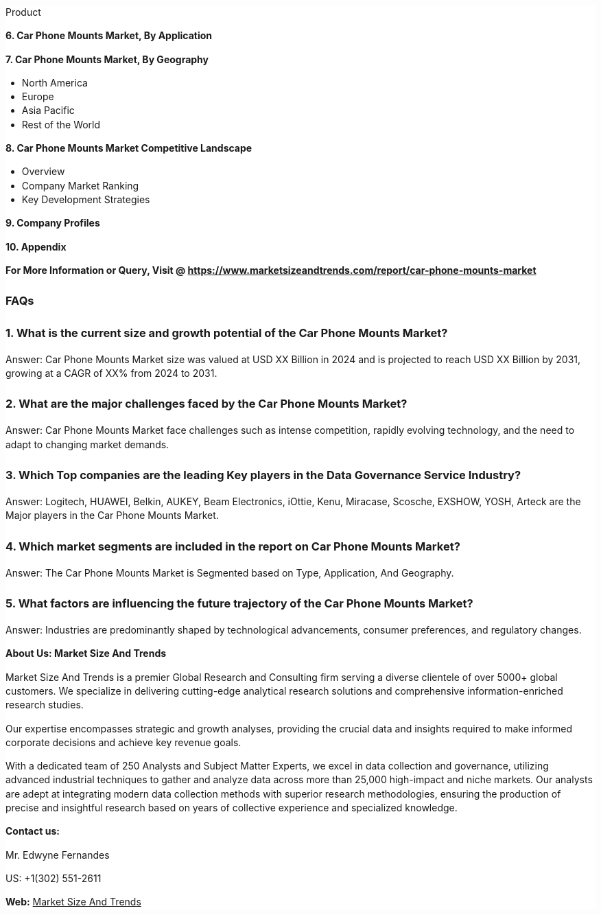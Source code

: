 Product</span></strong></p></div><div class="" data-test-id=""><p><strong><span class="">6. Car Phone Mounts Market, By Application</span></strong></p></div><div class="" data-test-id=""><p><strong><span class="">7. Car Phone Mounts Market, By Geography</span></strong></p></div><div class="" data-test-id=""><ul><li><span class="">North America</span></li><li><span class="">Europe</span></li><li><span class="">Asia Pacific</span></li><li><span class="">Rest of the World</span></li></ul></div><div class="" data-test-id=""><p><strong><span class="">8. Car Phone Mounts Market Competitive Landscape</span></strong></p></div><div class="" data-test-id=""><ul><li><span class="">Overview</span></li><li><span class="">Company Market Ranking</span></li><li><span class="">Key Development Strategies</span></li></ul></div><div class="" data-test-id=""><p><strong><span class="">9. Company Profiles</span></strong></p></div><div class="" data-test-id=""><p><strong><span class="">10. Appendix</span></strong></p></div><div class="" data-test-id=""><p><strong><span class="">For More Information or Query, Visit @ <a href="https://www.marketsizeandtrends.com/report/car-phone-mounts-market" target="_blank">https://www.marketsizeandtrends.com/report/car-phone-mounts-market</a></span></strong></p></div><div class="" data-test-id=""><div class="article-main__content" data-test-id="publishing-text-block"><h3><strong><span class="">FAQs</span></strong></h3></div><div class="article-main__content" data-test-id="publishing-text-block"><h3><span class="">1. What is the current size and growth potential of the Car Phone Mounts Market?</span></h3></div><div class="article-main__content" data-test-id="publishing-text-block"><p><span class="font-[700]">Answer</span><span class="">: Car Phone Mounts Market size was valued at USD XX Billion in 2024 and is projected to reach USD XX Billion by 2031, growing at a CAGR of XX% from 2024 to 2031.</span></p></div><div class="article-main__content" data-test-id="publishing-text-block"><h3><span class="">2. What are the major challenges faced by the Car Phone Mounts Market?</span></h3></div><div class="article-main__content" data-test-id="publishing-text-block"><p><span class="font-[700]">Answer</span><span class="">: Car Phone Mounts Market face challenges such as intense competition, rapidly evolving technology, and the need to adapt to changing market demands.</span></p></div><div class="article-main__content" data-test-id="publishing-text-block"><h3><span class="">3. Which Top companies are the leading Key players in the Data Governance Service Industry?</span></h3></div><div class="article-main__content" data-test-id="publishing-text-block"><p><span class="font-[700]">Answer</span><span class="">: Logitech, HUAWEI, Belkin, AUKEY, Beam Electronics, iOttie, Kenu, Miracase, Scosche, EXSHOW, YOSH, Arteck are the Major players in the Car Phone Mounts Market.</span></p></div><div class="article-main__content" data-test-id="publishing-text-block"><h3><span class="">4. Which market segments are included in the report on Car Phone Mounts Market?</span></h3></div><div class="article-main__content" data-test-id="publishing-text-block"><p><span class="font-[700]">Answer</span><span class="">: The Car Phone Mounts Market is Segmented based on Type, Application, And Geography.</span></p></div><div class="article-main__content" data-test-id="publishing-text-block"><h3><span class="">5. What factors are influencing the future trajectory of the Car Phone Mounts Market?</span></h3></div><div class="article-main__content" data-test-id="publishing-text-block"><p><span class="font-[700]">Answer:</span><span class="">&nbsp;Industries are predominantly shaped by technological advancements, consumer preferences, and regulatory changes.</span></p></div><p><strong><span class="">About Us: Market Size And Trends</span></strong></p></div><div class="" data-test-id=""><p><span class="">Market Size And Trends is a premier Global Research and Consulting firm serving a diverse clientele of over 5000+ global customers. We specialize in delivering cutting-edge analytical research solutions and comprehensive information-enriched research studies.</span></p></div><div class="" data-test-id=""><p><span class="">Our expertise encompasses strategic and growth analyses, providing the crucial data and insights required to make informed corporate decisions and achieve key revenue goals.</span></p></div><div class="" data-test-id=""><p><span class="">With a dedicated team of 250 Analysts and Subject Matter Experts, we excel in data collection and governance, utilizing advanced industrial techniques to gather and analyze data across more than 25,000 high-impact and niche markets. Our analysts are adept at integrating modern data collection methods with superior research methodologies, ensuring the production of precise and insightful research based on years of collective experience and specialized knowledge.</span></p></div><div class="" data-test-id=""><p><strong><span class="">Contact us:</span></strong></p></div><div class="" data-test-id=""><p><span class="">Mr. Edwyne Fernandes</span></p></div><div class="" data-test-id=""><p><span class="">US: +1(302) 551-2611<br /></span></p><p><span class=""><strong>Web:</strong> <a href="https://www.marketsizeandtrends.com/" target="_blank">Market Size And Trends</a></span></p></div>
